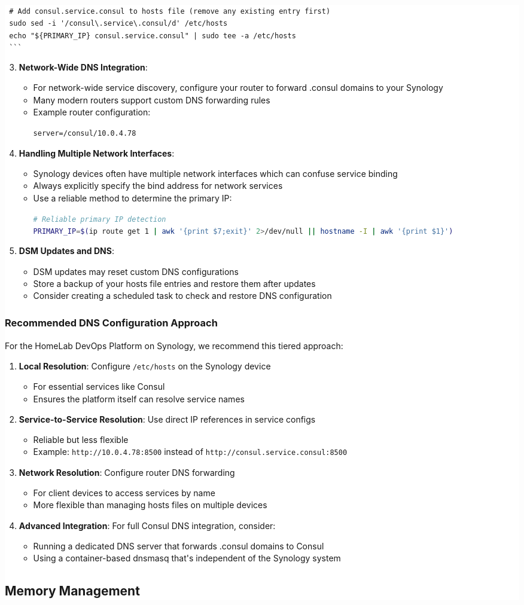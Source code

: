      # Add consul.service.consul to hosts file (remove any existing entry first)
     sudo sed -i '/consul\.service\.consul/d' /etc/hosts
     echo "${PRIMARY_IP} consul.service.consul" | sudo tee -a /etc/hosts
     ```

3. **Network-Wide DNS Integration**:
   - For network-wide service discovery, configure your router to forward .consul domains to your Synology
   - Many modern routers support custom DNS forwarding rules
   - Example router configuration:
     ```
     server=/consul/10.0.4.78
     ```

4. **Handling Multiple Network Interfaces**:
   - Synology devices often have multiple network interfaces which can confuse service binding
   - Always explicitly specify the bind address for network services
   - Use a reliable method to determine the primary IP:
     ```bash
     # Reliable primary IP detection
     PRIMARY_IP=$(ip route get 1 | awk '{print $7;exit}' 2>/dev/null || hostname -I | awk '{print $1}')
     ```

5. **DSM Updates and DNS**:
   - DSM updates may reset custom DNS configurations
   - Store a backup of your hosts file entries and restore them after updates
   - Consider creating a scheduled task to check and restore DNS configuration

### Recommended DNS Configuration Approach

For the HomeLab DevOps Platform on Synology, we recommend this tiered approach:

1. **Local Resolution**: Configure `/etc/hosts` on the Synology device
   - For essential services like Consul
   - Ensures the platform itself can resolve service names

2. **Service-to-Service Resolution**: Use direct IP references in service configs
   - Reliable but less flexible
   - Example: `http://10.0.4.78:8500` instead of `http://consul.service.consul:8500`

3. **Network Resolution**: Configure router DNS forwarding
   - For client devices to access services by name
   - More flexible than managing hosts files on multiple devices

4. **Advanced Integration**: For full Consul DNS integration, consider:
   - Running a dedicated DNS server that forwards .consul domains to Consul
   - Using a container-based dnsmasq that's independent of the Synology system

## Memory Management
